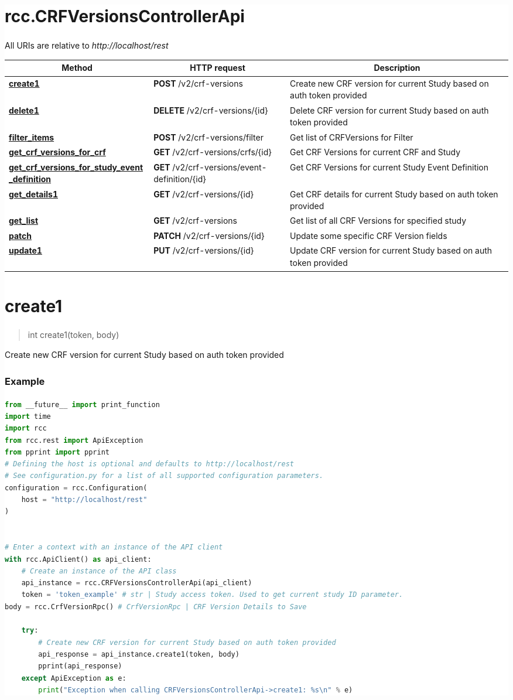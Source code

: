 # rcc.CRFVersionsControllerApi

All URIs are relative to *http://localhost/rest*

Method | HTTP request | Description
------------- | ------------- | -------------
[**create1**](CRFVersionsControllerApi.md#create1) | **POST** /v2/crf-versions | Create new CRF version for current Study based on auth token provided
[**delete1**](CRFVersionsControllerApi.md#delete1) | **DELETE** /v2/crf-versions/{id} | Delete CRF version for current Study based on auth token provided
[**filter_items**](CRFVersionsControllerApi.md#filter_items) | **POST** /v2/crf-versions/filter | Get list of CRFVersions for Filter
[**get_crf_versions_for_crf**](CRFVersionsControllerApi.md#get_crf_versions_for_crf) | **GET** /v2/crf-versions/crfs/{id} | Get CRF Versions for current CRF and Study
[**get_crf_versions_for_study_event_definition**](CRFVersionsControllerApi.md#get_crf_versions_for_study_event_definition) | **GET** /v2/crf-versions/event-definition/{id} | Get CRF Versions for current Study Event Definition
[**get_details1**](CRFVersionsControllerApi.md#get_details1) | **GET** /v2/crf-versions/{id} | Get CRF details for current Study based on auth token provided
[**get_list**](CRFVersionsControllerApi.md#get_list) | **GET** /v2/crf-versions | Get list of all CRF Versions for specified study
[**patch**](CRFVersionsControllerApi.md#patch) | **PATCH** /v2/crf-versions/{id} | Update some specific CRF Version fields
[**update1**](CRFVersionsControllerApi.md#update1) | **PUT** /v2/crf-versions/{id} | Update CRF version for current Study based on auth token provided


# **create1**
> int create1(token, body)

Create new CRF version for current Study based on auth token provided

### Example

```python
from __future__ import print_function
import time
import rcc
from rcc.rest import ApiException
from pprint import pprint
# Defining the host is optional and defaults to http://localhost/rest
# See configuration.py for a list of all supported configuration parameters.
configuration = rcc.Configuration(
    host = "http://localhost/rest"
)


# Enter a context with an instance of the API client
with rcc.ApiClient() as api_client:
    # Create an instance of the API class
    api_instance = rcc.CRFVersionsControllerApi(api_client)
    token = 'token_example' # str | Study access token. Used to get current study ID parameter.
body = rcc.CrfVersionRpc() # CrfVersionRpc | CRF Version Details to Save

    try:
        # Create new CRF version for current Study based on auth token provided
        api_response = api_instance.create1(token, body)
        pprint(api_response)
    except ApiException as e:
        print("Exception when calling CRFVersionsControllerApi->create1: %s\n" % e)
```
